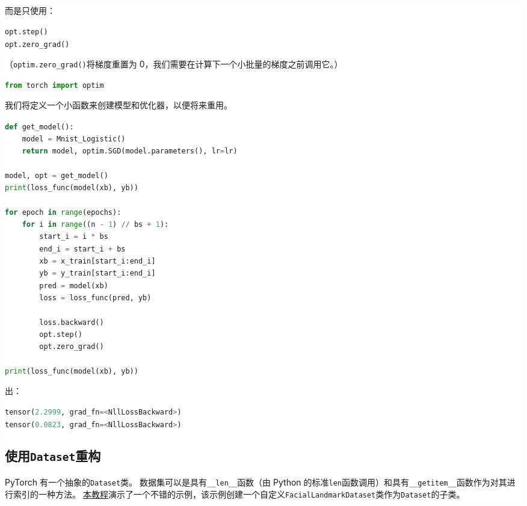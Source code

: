 而是只使用：

```py
opt.step()
opt.zero_grad()

```

（`optim.zero_grad()`将梯度重置为 0，我们需要在计算下一个小批量的梯度之前调用它。）

```py
from torch import optim

```

我们将定义一个小函数来创建模型和优化器，以便将来重用。

```py
def get_model():
    model = Mnist_Logistic()
    return model, optim.SGD(model.parameters(), lr=lr)

model, opt = get_model()
print(loss_func(model(xb), yb))

for epoch in range(epochs):
    for i in range((n - 1) // bs + 1):
        start_i = i * bs
        end_i = start_i + bs
        xb = x_train[start_i:end_i]
        yb = y_train[start_i:end_i]
        pred = model(xb)
        loss = loss_func(pred, yb)

        loss.backward()
        opt.step()
        opt.zero_grad()

print(loss_func(model(xb), yb))

```

出：

```py
tensor(2.2999, grad_fn=<NllLossBackward>)
tensor(0.0823, grad_fn=<NllLossBackward>)

```

## 使用`Dataset`重构

PyTorch 有一个抽象的`Dataset`类。 数据集可以是具有`__len__`函数（由 Python 的标准`len`函数调用）和具有`__getitem__`函数作为对其进行索引的一种方法。 [本教程](https://pytorch.org/tutorials/beginner/data_loading_tutorial.html)演示了一个不错的示例，该示例创建一个自定义`FacialLandmarkDataset`类作为`Dataset`的子类。
